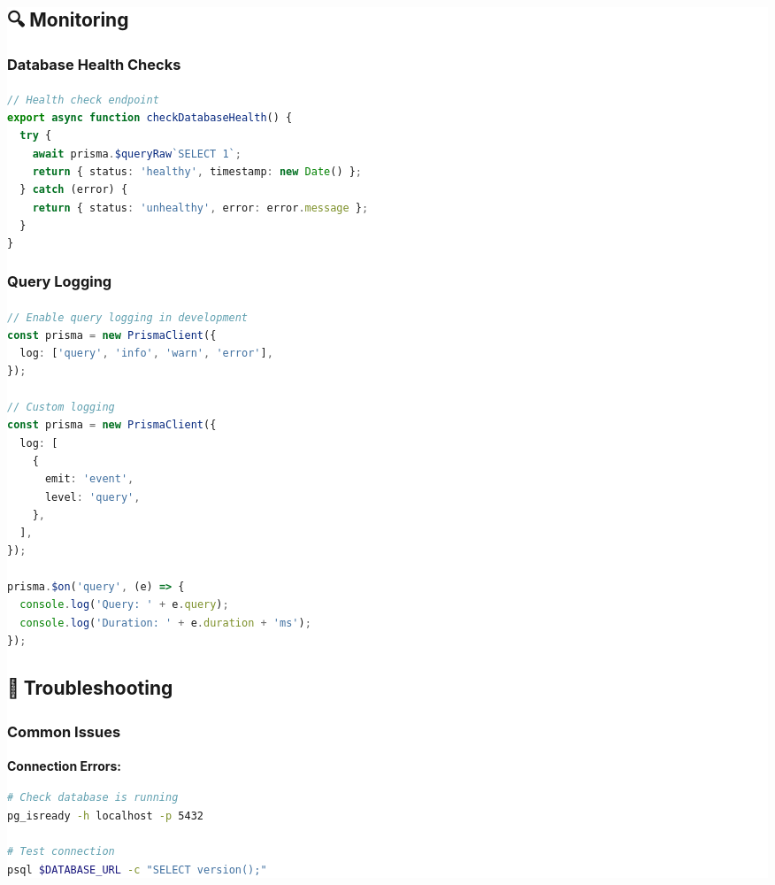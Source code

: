 ## 🔍 Monitoring

### Database Health Checks

```typescript
// Health check endpoint
export async function checkDatabaseHealth() {
  try {
    await prisma.$queryRaw`SELECT 1`;
    return { status: 'healthy', timestamp: new Date() };
  } catch (error) {
    return { status: 'unhealthy', error: error.message };
  }
}
```

### Query Logging

```typescript
// Enable query logging in development
const prisma = new PrismaClient({
  log: ['query', 'info', 'warn', 'error'],
});

// Custom logging
const prisma = new PrismaClient({
  log: [
    {
      emit: 'event',
      level: 'query',
    },
  ],
});

prisma.$on('query', (e) => {
  console.log('Query: ' + e.query);
  console.log('Duration: ' + e.duration + 'ms');
});
```

## 🐛 Troubleshooting

### Common Issues

**Connection Errors:**
```bash
# Check database is running
pg_isready -h localhost -p 5432

# Test connection
psql $DATABASE_URL -c "SELECT version();"
```
